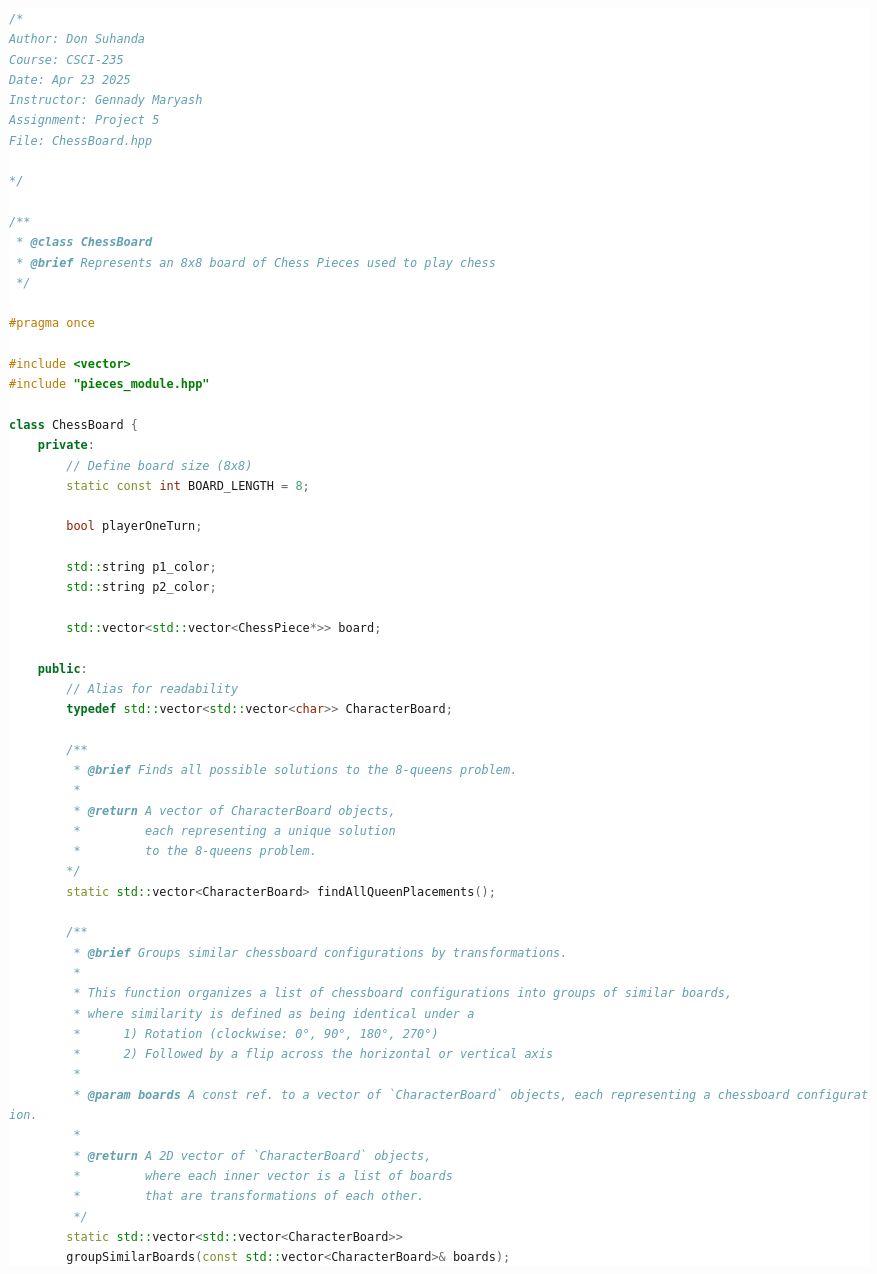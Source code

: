 ```cpp
/*
Author: Don Suhanda
Course: CSCI-235
Date: Apr 23 2025
Instructor: Gennady Maryash
Assignment: Project 5
File: ChessBoard.hpp

*/

/**
 * @class ChessBoard
 * @brief Represents an 8x8 board of Chess Pieces used to play chess
 */

#pragma once

#include <vector>
#include "pieces_module.hpp"

class ChessBoard {
    private:
        // Define board size (8x8)
        static const int BOARD_LENGTH = 8;
        
        bool playerOneTurn;
        
        std::string p1_color;
        std::string p2_color;

        std::vector<std::vector<ChessPiece*>> board;

    public:
        // Alias for readability
        typedef std::vector<std::vector<char>> CharacterBoard;

        /**
         * @brief Finds all possible solutions to the 8-queens problem.
         * 
         * @return A vector of CharacterBoard objects, 
         *         each representing a unique solution 
         *         to the 8-queens problem.
        */
        static std::vector<CharacterBoard> findAllQueenPlacements();

        /**
         * @brief Groups similar chessboard configurations by transformations.
         * 
         * This function organizes a list of chessboard configurations into groups of similar boards, 
         * where similarity is defined as being identical under a 
         *      1) Rotation (clockwise: 0°, 90°, 180°, 270°)
         *      2) Followed by a flip across the horizontal or vertical axis
         * 
         * @param boards A const ref. to a vector of `CharacterBoard` objects, each representing a chessboard configuration.
         * 
         * @return A 2D vector of `CharacterBoard` objects, 
         *         where each inner vector is a list of boards 
         *         that are transformations of each other.
         */
        static std::vector<std::vector<CharacterBoard>> 
        groupSimilarBoards(const std::vector<CharacterBoard>& boards);
```